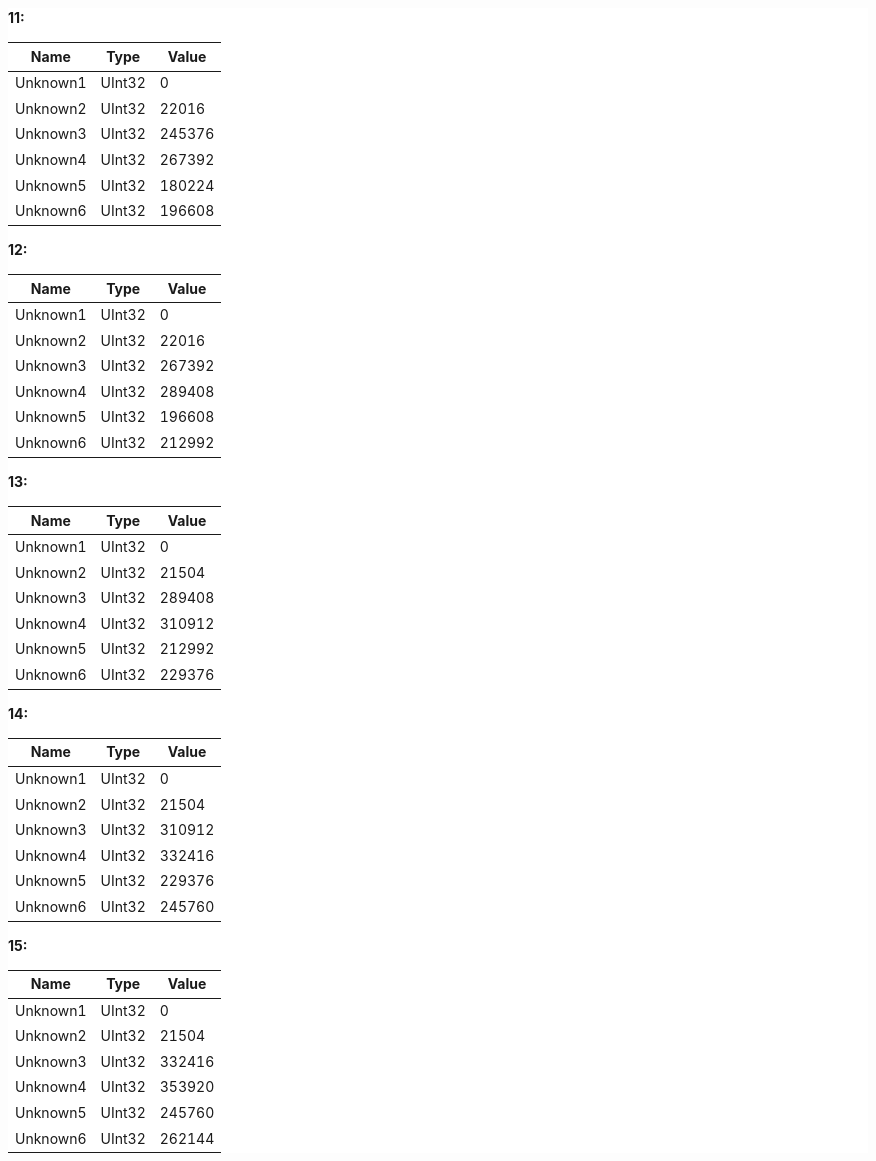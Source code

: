 
**11:**

Name	| Type	| Value
---	|---	|---	|
Unknown1	|UInt32	|0
Unknown2	|UInt32	|22016
Unknown3	|UInt32	|245376
Unknown4	|UInt32	|267392
Unknown5	|UInt32	|180224
Unknown6	|UInt32	|196608


**12:**

Name	| Type	| Value
---	|---	|---	|
Unknown1	|UInt32	|0
Unknown2	|UInt32	|22016
Unknown3	|UInt32	|267392
Unknown4	|UInt32	|289408
Unknown5	|UInt32	|196608
Unknown6	|UInt32	|212992


**13:**

Name	| Type	| Value
---	|---	|---	|
Unknown1	|UInt32	|0
Unknown2	|UInt32	|21504
Unknown3	|UInt32	|289408
Unknown4	|UInt32	|310912
Unknown5	|UInt32	|212992
Unknown6	|UInt32	|229376


**14:**

Name	| Type	| Value
---	|---	|---	|
Unknown1	|UInt32	|0
Unknown2	|UInt32	|21504
Unknown3	|UInt32	|310912
Unknown4	|UInt32	|332416
Unknown5	|UInt32	|229376
Unknown6	|UInt32	|245760


**15:**

Name	| Type	| Value
---	|---	|---	|
Unknown1	|UInt32	|0
Unknown2	|UInt32	|21504
Unknown3	|UInt32	|332416
Unknown4	|UInt32	|353920
Unknown5	|UInt32	|245760
Unknown6	|UInt32	|262144
